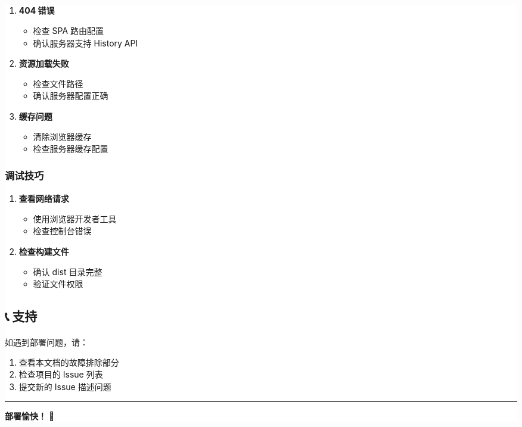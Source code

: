 1. **404 错误**
   - 检查 SPA 路由配置
   - 确认服务器支持 History API

2. **资源加载失败**
   - 检查文件路径
   - 确认服务器配置正确

3. **缓存问题**
   - 清除浏览器缓存
   - 检查服务器缓存配置

### 调试技巧

1. **查看网络请求**
   - 使用浏览器开发者工具
   - 检查控制台错误

2. **检查构建文件**
   - 确认 dist 目录完整
   - 验证文件权限

## 📞 支持

如遇到部署问题，请：

1. 查看本文档的故障排除部分
2. 检查项目的 Issue 列表
3. 提交新的 Issue 描述问题

---

**部署愉快！** 🚀
